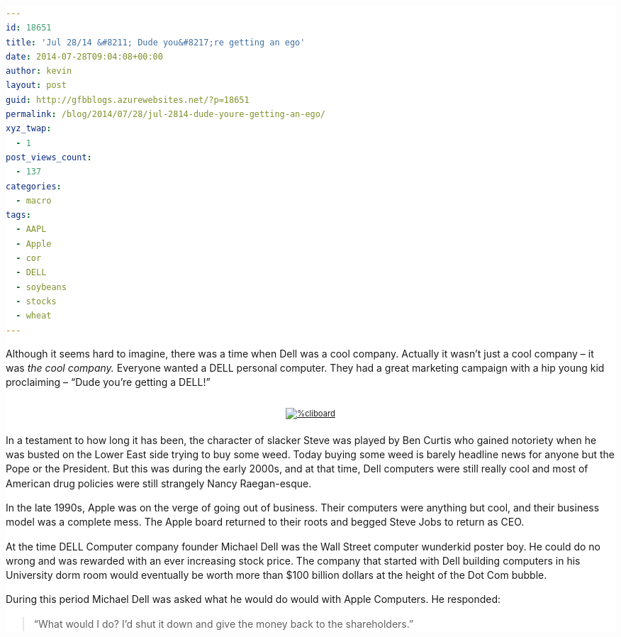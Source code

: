```yaml
---
id: 18651
title: 'Jul 28/14 &#8211; Dude you&#8217;re getting an ego'
date: 2014-07-28T09:04:08+00:00
author: kevin
layout: post
guid: http://gfbblogs.azurewebsites.net/?p=18651
permalink: /blog/2014/07/28/jul-2814-dude-youre-getting-an-ego/
xyz_twap:
  - 1
post_views_count:
  - 137
categories:
  - macro
tags:
  - AAPL
  - Apple
  - cor
  - DELL
  - soybeans
  - stocks
  - wheat
---
```

Although it seems hard to imagine, there was a time when Dell was a cool company. Actually it wasn&#8217;t just a cool company &#8211; it was _the cool company._ Everyone wanted a DELL personal computer. They had a great marketing campaign with a hip young kid proclaiming &#8211; &#8220;Dude you&#8217;re getting a DELL!&#8221;

<div style="width: image width px; font-size: 80%; text-align: center;">
  <a href="http://themacrotourist.com/pictures/Azure/DellJul2814.png"><img class="size-full wp-image-14271" style="padding-top: 1.0em;padding-bottom: 0.5em;" alt="%cliboard" src="http://themacrotourist.com/pictures/Azure/DellJul2814.png" width="400" height="342" /></a>
</div></p> 

In a testament to how long it has been, the character of slacker Steve was played by Ben Curtis who gained notoriety when he was busted on the Lower East side trying to buy some weed. Today buying some weed is barely headline news for anyone but the Pope or the President. But this was during the early 2000s, and at that time, Dell computers were still really cool and most of American drug policies were still strangely Nancy Raegan-esque. 

In the late 1990s, Apple was on the verge of going out of business. Their computers were anything but cool, and their business model was a complete mess. The Apple board returned to their roots and begged Steve Jobs to return as CEO.

At the time DELL Computer company founder Michael Dell was the Wall Street computer wunderkid poster boy. He could do no wrong and was rewarded with an ever increasing stock price. The company that started with Dell building computers in his University dorm room would eventually be worth more than $100 billion dollars at the height of the Dot Com bubble.

During this period Michael Dell was asked what he would do would with Apple Computers. He responded:

> &#8220;What would I do? I&#8217;d shut it down and give the money back to the shareholders.&#8221;
